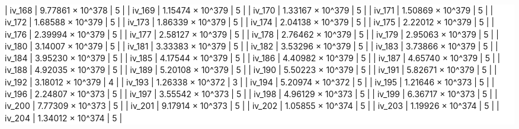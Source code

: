 | iv_168 | 9.77861 × 10^378 | 5 |
| iv_169 | 1.15474 × 10^379 | 5 |
| iv_170 | 1.33167 × 10^379 | 5 |
| iv_171 | 1.50869 × 10^379 | 5 |
| iv_172 | 1.68588 × 10^379 | 5 |
| iv_173 | 1.86339 × 10^379 | 5 |
| iv_174 | 2.04138 × 10^379 | 5 |
| iv_175 | 2.22012 × 10^379 | 5 |
| iv_176 | 2.39994 × 10^379 | 5 |
| iv_177 | 2.58127 × 10^379 | 5 |
| iv_178 | 2.76462 × 10^379 | 5 |
| iv_179 | 2.95063 × 10^379 | 5 |
| iv_180 | 3.14007 × 10^379 | 5 |
| iv_181 | 3.33383 × 10^379 | 5 |
| iv_182 | 3.53296 × 10^379 | 5 |
| iv_183 | 3.73866 × 10^379 | 5 |
| iv_184 | 3.95230 × 10^379 | 5 |
| iv_185 | 4.17544 × 10^379 | 5 |
| iv_186 | 4.40982 × 10^379 | 5 |
| iv_187 | 4.65740 × 10^379 | 5 |
| iv_188 | 4.92035 × 10^379 | 5 |
| iv_189 | 5.20108 × 10^379 | 5 |
| iv_190 | 5.50223 × 10^379 | 5 |
| iv_191 | 5.82671 × 10^379 | 5 |
| iv_192 | 3.18012 × 10^379 | 4 |
| iv_193 | 1.26338 × 10^372 | 3 |
| iv_194 | 5.20974 × 10^372 | 5 |
| iv_195 | 1.21646 × 10^373 | 5 |
| iv_196 | 2.24807 × 10^373 | 5 |
| iv_197 | 3.55542 × 10^373 | 5 |
| iv_198 | 4.96129 × 10^373 | 5 |
| iv_199 | 6.36717 × 10^373 | 5 |
| iv_200 | 7.77309 × 10^373 | 5 |
| iv_201 | 9.17914 × 10^373 | 5 |
| iv_202 | 1.05855 × 10^374 | 5 |
| iv_203 | 1.19926 × 10^374 | 5 |
| iv_204 | 1.34012 × 10^374 | 5 |